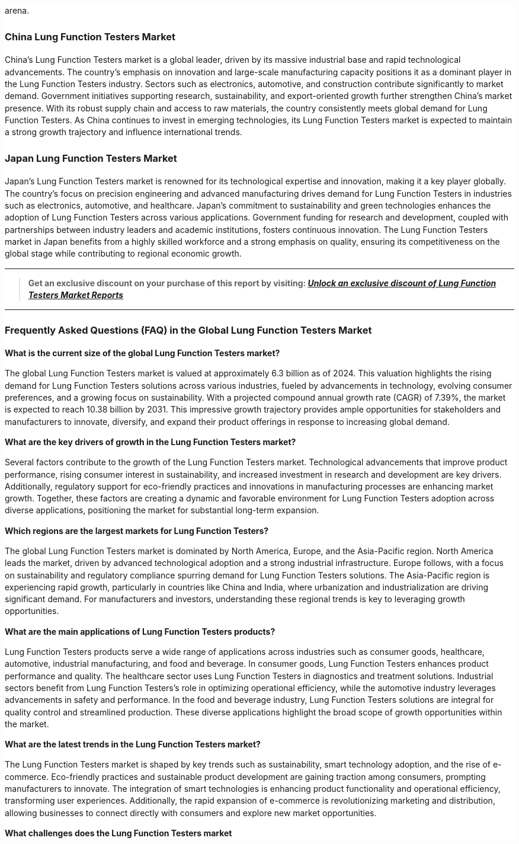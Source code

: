arena.</p><h3>China Lung Function Testers Market</h3><p>China&rsquo;s Lung Function Testers market is a global leader, driven by its massive industrial base and rapid technological advancements. The country&rsquo;s emphasis on innovation and large-scale manufacturing capacity positions it as a dominant player in the Lung Function Testers industry. Sectors such as electronics, automotive, and construction contribute significantly to market demand. Government initiatives supporting research, sustainability, and export-oriented growth further strengthen China&rsquo;s market presence. With its robust supply chain and access to raw materials, the country consistently meets global demand for Lung Function Testers. As China continues to invest in emerging technologies, its Lung Function Testers market is expected to maintain a strong growth trajectory and influence international trends.</p><h3>Japan Lung Function Testers Market</h3><p>Japan&rsquo;s Lung Function Testers market is renowned for its technological expertise and innovation, making it a key player globally. The country&rsquo;s focus on precision engineering and advanced manufacturing drives demand for Lung Function Testers in industries such as electronics, automotive, and healthcare. Japan&rsquo;s commitment to sustainability and green technologies enhances the adoption of Lung Function Testers across various applications. Government funding for research and development, coupled with partnerships between industry leaders and academic institutions, fosters continuous innovation. The Lung Function Testers market in Japan benefits from a highly skilled workforce and a strong emphasis on quality, ensuring its competitiveness on the global stage while contributing to regional economic growth.</p><hr /><blockquote><p><strong>Get an exclusive discount on your purchase of this report by visiting: <em><a href="://marketresearchpulse.com/ask-for-discount/150058?utm_source=Github&amp;utm_medium=0115">Unlock an exclusive discount of Lung Function Testers Market Reports</a></em>&nbsp;</strong></p></blockquote><hr /><h3>Frequently Asked Questions (FAQ) in the Global Lung Function Testers Market</h3><p><strong>What is the current size of the global Lung Function Testers market?</strong></p><p>The global Lung Function Testers market is valued at approximately 6.3 billion as of 2024. This valuation highlights the rising demand for Lung Function Testers solutions across various industries, fueled by advancements in technology, evolving consumer preferences, and a growing focus on sustainability. With a projected compound annual growth rate (CAGR) of 7.39%, the market is expected to reach 10.38 billion by 2031. This impressive growth trajectory provides ample opportunities for stakeholders and manufacturers to innovate, diversify, and expand their product offerings in response to increasing global demand.</p><p><strong>What are the key drivers of growth in the Lung Function Testers market?</strong></p><p>Several factors contribute to the growth of the Lung Function Testers market. Technological advancements that improve product performance, rising consumer interest in sustainability, and increased investment in research and development are key drivers. Additionally, regulatory support for eco-friendly practices and innovations in manufacturing processes are enhancing market growth. Together, these factors are creating a dynamic and favorable environment for Lung Function Testers adoption across diverse applications, positioning the market for substantial long-term expansion.</p><p><strong>Which regions are the largest markets for Lung Function Testers?</strong></p><p>The global Lung Function Testers market is dominated by North America, Europe, and the Asia-Pacific region. North America leads the market, driven by advanced technological adoption and a strong industrial infrastructure. Europe follows, with a focus on sustainability and regulatory compliance spurring demand for Lung Function Testers solutions. The Asia-Pacific region is experiencing rapid growth, particularly in countries like China and India, where urbanization and industrialization are driving significant demand. For manufacturers and investors, understanding these regional trends is key to leveraging growth opportunities.</p><p><strong>What are the main applications of Lung Function Testers products?</strong></p><p>Lung Function Testers products serve a wide range of applications across industries such as consumer goods, healthcare, automotive, industrial manufacturing, and food and beverage. In consumer goods, Lung Function Testers enhances product performance and quality. The healthcare sector uses Lung Function Testers in diagnostics and treatment solutions. Industrial sectors benefit from Lung Function Testers&rsquo;s role in optimizing operational efficiency, while the automotive industry leverages advancements in safety and performance. In the food and beverage industry, Lung Function Testers solutions are integral for quality control and streamlined production. These diverse applications highlight the broad scope of growth opportunities within the market.</p><p><strong>What are the latest trends in the Lung Function Testers market?</strong></p><p>The Lung Function Testers market is shaped by key trends such as sustainability, smart technology adoption, and the rise of e-commerce. Eco-friendly practices and sustainable product development are gaining traction among consumers, prompting manufacturers to innovate. The integration of smart technologies is enhancing product functionality and operational efficiency, transforming user experiences. Additionally, the rapid expansion of e-commerce is revolutionizing marketing and distribution, allowing businesses to connect directly with consumers and explore new market opportunities.</p><p><strong>What challenges does the Lung Function Testers market